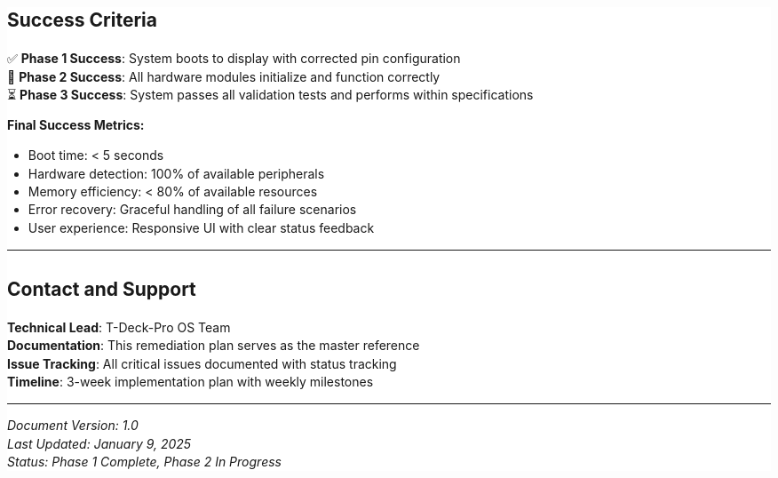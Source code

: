 
## Success Criteria

✅ **Phase 1 Success**: System boots to display with corrected pin configuration  
🔄 **Phase 2 Success**: All hardware modules initialize and function correctly  
⏳ **Phase 3 Success**: System passes all validation tests and performs within specifications

**Final Success Metrics:**
- Boot time: < 5 seconds
- Hardware detection: 100% of available peripherals
- Memory efficiency: < 80% of available resources
- Error recovery: Graceful handling of all failure scenarios
- User experience: Responsive UI with clear status feedback

---

## Contact and Support

**Technical Lead**: T-Deck-Pro OS Team  
**Documentation**: This remediation plan serves as the master reference  
**Issue Tracking**: All critical issues documented with status tracking  
**Timeline**: 3-week implementation plan with weekly milestones

---

*Document Version: 1.0*  
*Last Updated: January 9, 2025*  
*Status: Phase 1 Complete, Phase 2 In Progress*